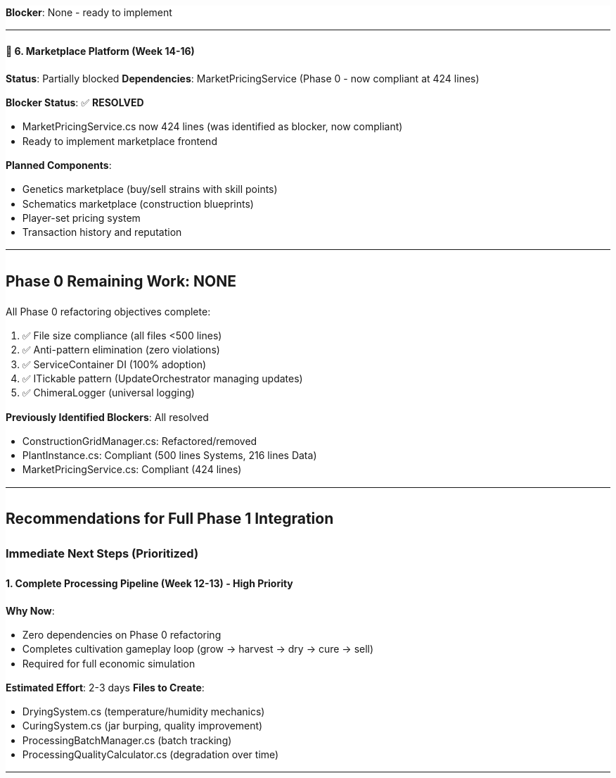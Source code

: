**Blocker**: None - ready to implement

---

#### 🔄 6. Marketplace Platform (Week 14-16)
**Status**: Partially blocked
**Dependencies**: MarketPricingService (Phase 0 - now compliant at 424 lines)

**Blocker Status**: ✅ **RESOLVED**
- MarketPricingService.cs now 424 lines (was identified as blocker, now compliant)
- Ready to implement marketplace frontend

**Planned Components**:
- Genetics marketplace (buy/sell strains with skill points)
- Schematics marketplace (construction blueprints)
- Player-set pricing system
- Transaction history and reputation

---

## Phase 0 Remaining Work: **NONE**

All Phase 0 refactoring objectives complete:
1. ✅ File size compliance (all files <500 lines)
2. ✅ Anti-pattern elimination (zero violations)
3. ✅ ServiceContainer DI (100% adoption)
4. ✅ ITickable pattern (UpdateOrchestrator managing updates)
5. ✅ ChimeraLogger (universal logging)

**Previously Identified Blockers**: All resolved
- ConstructionGridManager.cs: Refactored/removed
- PlantInstance.cs: Compliant (500 lines Systems, 216 lines Data)
- MarketPricingService.cs: Compliant (424 lines)

---

## Recommendations for Full Phase 1 Integration

### Immediate Next Steps (Prioritized)

#### 1. **Complete Processing Pipeline (Week 12-13)** - High Priority
**Why Now**:
- Zero dependencies on Phase 0 refactoring
- Completes cultivation gameplay loop (grow → harvest → dry → cure → sell)
- Required for full economic simulation

**Estimated Effort**: 2-3 days
**Files to Create**:
- DryingSystem.cs (temperature/humidity mechanics)
- CuringSystem.cs (jar burping, quality improvement)
- ProcessingBatchManager.cs (batch tracking)
- ProcessingQualityCalculator.cs (degradation over time)

---
